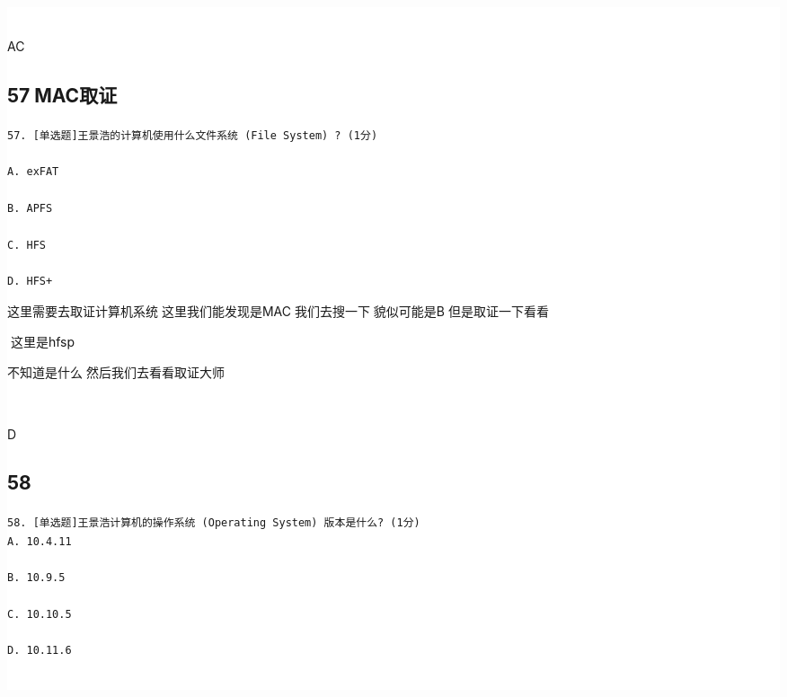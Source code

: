 

<img src="https://i-blog.csdnimg.cn/blog_migrate/752b3841f798ac2e2e3a39bb99003f63.png" alt="" style="max-height:138px; box-sizing:content-box;" />




<img src="https://i-blog.csdnimg.cn/blog_migrate/f736e176e7bfeffb5db61146c8303a01.png" alt="" style="max-height:74px; box-sizing:content-box;" />


AC

## 57 MAC取证

```cobol
57. [单选题]王景浩的计算机使用什么文件系统 (File System) ? (1分)
 
A. exFAT
 
B. APFS
 
C. HFS
 
D. HFS+
```

这里需要去取证计算机系统 这里我们能发现是MAC 我们去搜一下 貌似可能是B 但是取证一下看看



<img src="https://i-blog.csdnimg.cn/blog_migrate/40790c1b2310f987dfb9339b8e433911.png" alt="" style="max-height:116px; box-sizing:content-box;" />
这里是hfsp

不知道是什么 然后我们去看看取证大师



<img src="https://i-blog.csdnimg.cn/blog_migrate/a101b5476339d37028bb96488850220b.png" alt="" style="max-height:93px; box-sizing:content-box;" />


D

## 58

```cobol
58. [单选题]王景浩计算机的操作系统 (Operating System) 版本是什么? (1分)
A. 10.4.11
 
B. 10.9.5
 
C. 10.10.5
 
D. 10.11.6
```



<img src="https://i-blog.csdnimg.cn/blog_migrate/3cc29028103f1624b4fbfcbe988eda8c.png" alt="" style="max-height:177px; box-sizing:content-box;" />
